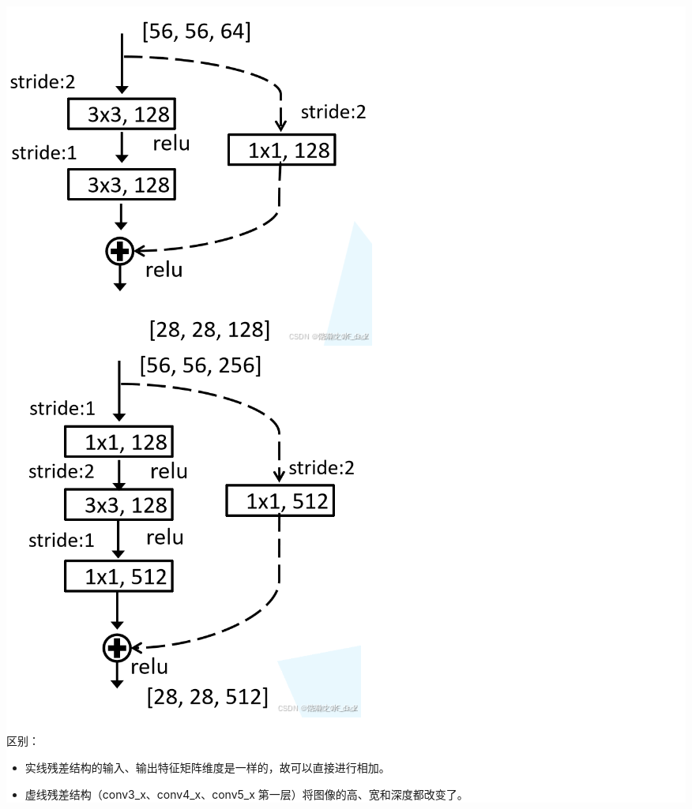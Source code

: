 ![虚线残差结构](./images/ResNet-dashed-Reset34.png) &nbsp; ![虚线残差结构](./images/ResNet-dashed-Reset101.png)

区别：

- 实线残差结构的输入、输出特征矩阵维度是一样的，故可以直接进行相加。

- 虚线残差结构（conv3_x、conv4_x、conv5_x 第一层）将图像的高、宽和深度都改变了。
